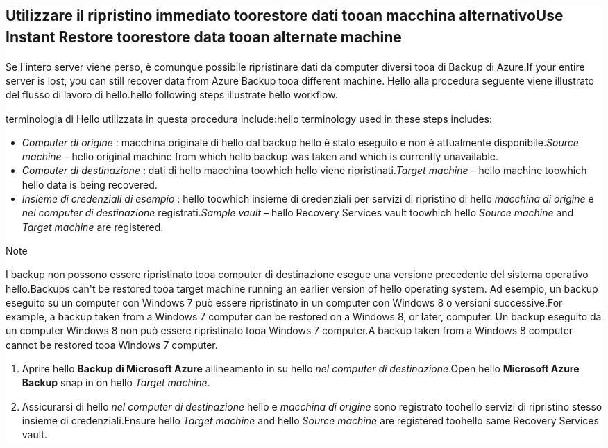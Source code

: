 
## <a name="use-instant-restore-toorestore-data-tooan-alternate-machine"></a><span data-ttu-id="3c5ce-151">Utilizzare il ripristino immediato toorestore dati tooan macchina alternativo</span><span class="sxs-lookup"><span data-stu-id="3c5ce-151">Use Instant Restore toorestore data tooan alternate machine</span></span>
<span data-ttu-id="3c5ce-152">Se l'intero server viene perso, è comunque possibile ripristinare dati da computer diversi tooa di Backup di Azure.</span><span class="sxs-lookup"><span data-stu-id="3c5ce-152">If your entire server is lost, you can still recover data from Azure Backup tooa different machine.</span></span> <span data-ttu-id="3c5ce-153">Hello alla procedura seguente viene illustrato del flusso di lavoro di hello.</span><span class="sxs-lookup"><span data-stu-id="3c5ce-153">hello following steps illustrate hello workflow.</span></span>


<span data-ttu-id="3c5ce-154">terminologia di Hello utilizzata in questa procedura include:</span><span class="sxs-lookup"><span data-stu-id="3c5ce-154">hello terminology used in these steps includes:</span></span>

* <span data-ttu-id="3c5ce-155">*Computer di origine* : macchina originale di hello dal backup hello è stato eseguito e non è attualmente disponibile.</span><span class="sxs-lookup"><span data-stu-id="3c5ce-155">*Source machine* – hello original machine from which hello backup was taken and which is currently unavailable.</span></span>
* <span data-ttu-id="3c5ce-156">*Computer di destinazione* : dati di hello macchina toowhich hello viene ripristinati.</span><span class="sxs-lookup"><span data-stu-id="3c5ce-156">*Target machine* – hello machine toowhich hello data is being recovered.</span></span>
* <span data-ttu-id="3c5ce-157">*Insieme di credenziali di esempio* : hello toowhich insieme di credenziali per servizi di ripristino di hello *macchina di origine* e *nel computer di destinazione* registrati.</span><span class="sxs-lookup"><span data-stu-id="3c5ce-157">*Sample vault* – hello Recovery Services vault toowhich hello *Source machine* and *Target machine* are registered.</span></span> <br/>

> [!NOTE]
> <span data-ttu-id="3c5ce-158">I backup non possono essere ripristinato tooa computer di destinazione esegue una versione precedente del sistema operativo hello.</span><span class="sxs-lookup"><span data-stu-id="3c5ce-158">Backups can't be restored tooa target machine running an earlier version of hello operating system.</span></span> <span data-ttu-id="3c5ce-159">Ad esempio, un backup eseguito su un computer con Windows 7 può essere ripristinato in un computer con Windows 8 o versioni successive.</span><span class="sxs-lookup"><span data-stu-id="3c5ce-159">For example, a backup taken from a Windows 7 computer can be restored on a Windows 8, or later, computer.</span></span> <span data-ttu-id="3c5ce-160">Un backup eseguito da un computer Windows 8 non può essere ripristinato tooa Windows 7 computer.</span><span class="sxs-lookup"><span data-stu-id="3c5ce-160">A backup taken from a Windows 8 computer cannot be restored tooa Windows 7 computer.</span></span>
>
>

1. <span data-ttu-id="3c5ce-161">Aprire hello **Backup di Microsoft Azure** allineamento in su hello *nel computer di destinazione*.</span><span class="sxs-lookup"><span data-stu-id="3c5ce-161">Open hello **Microsoft Azure Backup** snap in on hello *Target machine*.</span></span>

2. <span data-ttu-id="3c5ce-162">Assicurarsi di hello *nel computer di destinazione* hello e *macchina di origine* sono registrato toohello servizi di ripristino stesso insieme di credenziali.</span><span class="sxs-lookup"><span data-stu-id="3c5ce-162">Ensure hello *Target machine* and hello *Source machine* are registered toohello same Recovery Services vault.</span></span>
